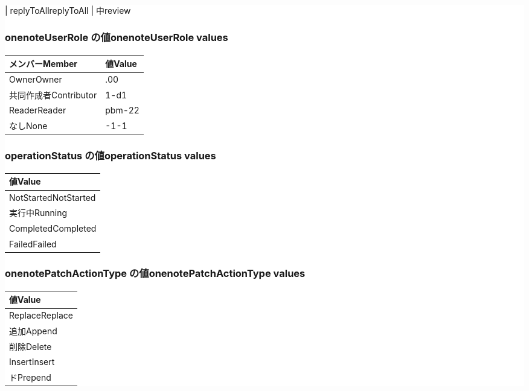 | <span data-ttu-id="00ce0-379">replyToAll</span><span class="sxs-lookup"><span data-stu-id="00ce0-379">replyToAll</span></span>
| <span data-ttu-id="00ce0-380">中</span><span class="sxs-lookup"><span data-stu-id="00ce0-380">review</span></span>


### <a name="onenoteuserrole-values"></a><span data-ttu-id="00ce0-381">onenoteUserRole の値</span><span class="sxs-lookup"><span data-stu-id="00ce0-381">onenoteUserRole values</span></span>

| <span data-ttu-id="00ce0-382">メンバー</span><span class="sxs-lookup"><span data-stu-id="00ce0-382">Member</span></span>      | <span data-ttu-id="00ce0-383">値</span><span class="sxs-lookup"><span data-stu-id="00ce0-383">Value</span></span>
|:------------|:------------
| <span data-ttu-id="00ce0-384">Owner</span><span class="sxs-lookup"><span data-stu-id="00ce0-384">Owner</span></span>       | <span data-ttu-id="00ce0-385">.0</span><span class="sxs-lookup"><span data-stu-id="00ce0-385">0</span></span>
| <span data-ttu-id="00ce0-386">共同作成者</span><span class="sxs-lookup"><span data-stu-id="00ce0-386">Contributor</span></span> | <span data-ttu-id="00ce0-387">1-d</span><span class="sxs-lookup"><span data-stu-id="00ce0-387">1</span></span>
| <span data-ttu-id="00ce0-388">Reader</span><span class="sxs-lookup"><span data-stu-id="00ce0-388">Reader</span></span>      | <span data-ttu-id="00ce0-389">pbm-2</span><span class="sxs-lookup"><span data-stu-id="00ce0-389">2</span></span>
| <span data-ttu-id="00ce0-390">なし</span><span class="sxs-lookup"><span data-stu-id="00ce0-390">None</span></span>        | <span data-ttu-id="00ce0-391">-1</span><span class="sxs-lookup"><span data-stu-id="00ce0-391">-1</span></span>


### <a name="operationstatus-values"></a><span data-ttu-id="00ce0-392">operationStatus の値</span><span class="sxs-lookup"><span data-stu-id="00ce0-392">operationStatus values</span></span>

| <span data-ttu-id="00ce0-393">値</span><span class="sxs-lookup"><span data-stu-id="00ce0-393">Value</span></span>
|:-----------------
| <span data-ttu-id="00ce0-394">NotStarted</span><span class="sxs-lookup"><span data-stu-id="00ce0-394">NotStarted</span></span>
| <span data-ttu-id="00ce0-395">実行中</span><span class="sxs-lookup"><span data-stu-id="00ce0-395">Running</span></span>
| <span data-ttu-id="00ce0-396">Completed</span><span class="sxs-lookup"><span data-stu-id="00ce0-396">Completed</span></span>
| <span data-ttu-id="00ce0-397">Failed</span><span class="sxs-lookup"><span data-stu-id="00ce0-397">Failed</span></span>


### <a name="onenotepatchactiontype-values"></a><span data-ttu-id="00ce0-398">onenotePatchActionType の値</span><span class="sxs-lookup"><span data-stu-id="00ce0-398">onenotePatchActionType values</span></span>

| <span data-ttu-id="00ce0-399">値</span><span class="sxs-lookup"><span data-stu-id="00ce0-399">Value</span></span>
|:-------------------------
| <span data-ttu-id="00ce0-400">Replace</span><span class="sxs-lookup"><span data-stu-id="00ce0-400">Replace</span></span>
| <span data-ttu-id="00ce0-401">追加</span><span class="sxs-lookup"><span data-stu-id="00ce0-401">Append</span></span>
| <span data-ttu-id="00ce0-402">削除</span><span class="sxs-lookup"><span data-stu-id="00ce0-402">Delete</span></span>
| <span data-ttu-id="00ce0-403">Insert</span><span class="sxs-lookup"><span data-stu-id="00ce0-403">Insert</span></span>
| <span data-ttu-id="00ce0-404">ド</span><span class="sxs-lookup"><span data-stu-id="00ce0-404">Prepend</span></span>
